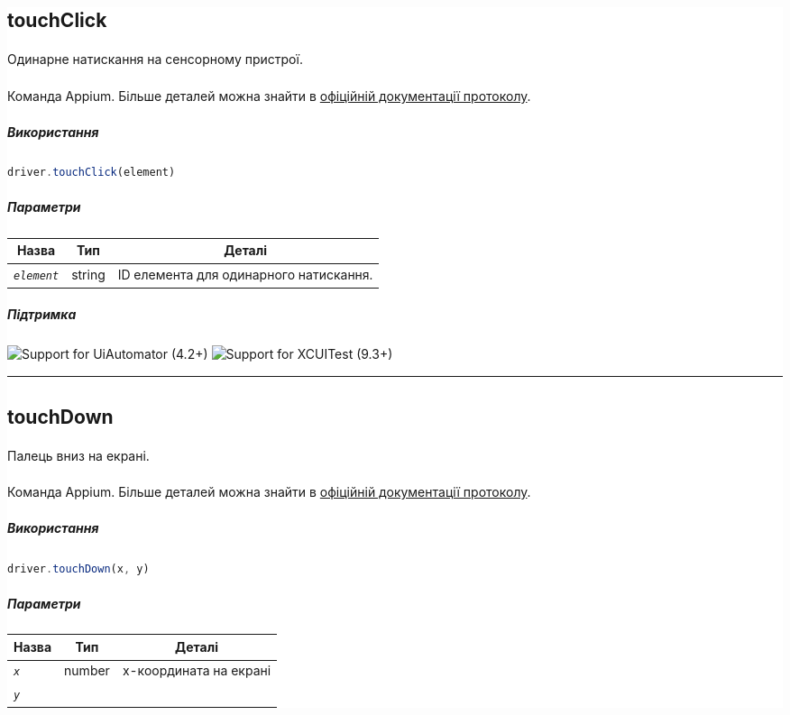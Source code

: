 
## touchClick
Одинарне натискання на сенсорному пристрої.<br /><br />Команда Appium. Більше деталей можна знайти в [офіційній документації протоколу](https://github.com/appium/appium/blob/master/packages/base-driver/docs/mjsonwp/protocol-methods.md#webdriver-endpoints).

##### Використання

```js
driver.touchClick(element)
```


##### Параметри

<table>
  <thead>
    <tr>
      <th>Назва</th><th>Тип</th><th>Деталі</th>
    </tr>
  </thead>
  <tbody>
    <tr>
      <td><code><var>element</var></code></td>
      <td>string</td>
      <td>ID елемента для одинарного натискання.</td>
    </tr>
  </tbody>
</table>


##### Підтримка

![Support for UiAutomator (4.2+)](/img/icons/android.svg)
![Support for XCUITest (9.3+)](/img/icons/ios.svg)

---

## touchDown
Палець вниз на екрані.<br /><br />Команда Appium. Більше деталей можна знайти в [офіційній документації протоколу](https://github.com/appium/appium/blob/master/packages/base-driver/docs/mjsonwp/protocol-methods.md#webdriver-endpoints).

##### Використання

```js
driver.touchDown(x, y)
```


##### Параметри

<table>
  <thead>
    <tr>
      <th>Назва</th><th>Тип</th><th>Деталі</th>
    </tr>
  </thead>
  <tbody>
    <tr>
      <td><code><var>x</var></code></td>
      <td>number</td>
      <td>x-координата на екрані</td>
    </tr>
    <tr>
      <td><code><var>y</var></code></td>